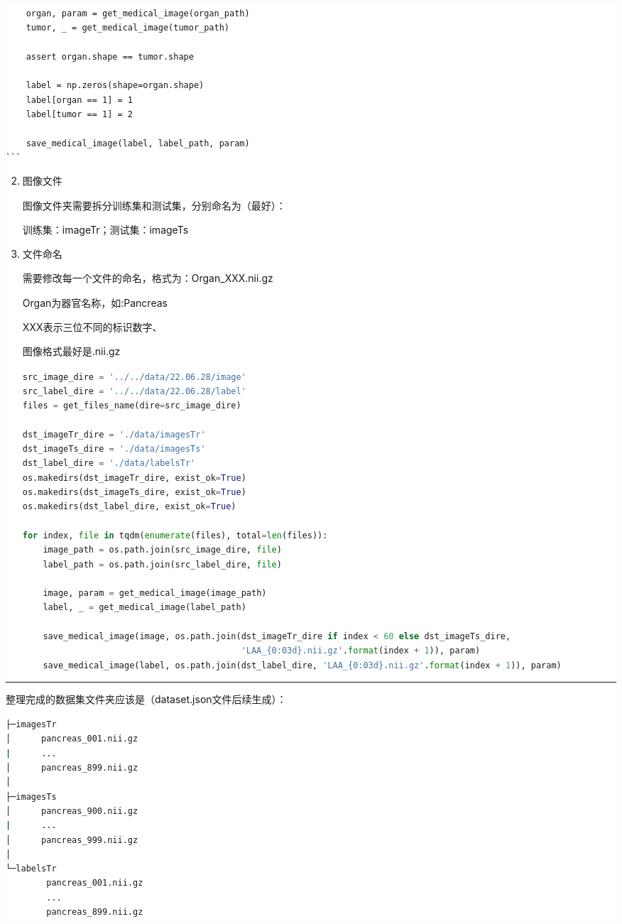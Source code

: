         organ, param = get_medical_image(organ_path)
        tumor, _ = get_medical_image(tumor_path)

        assert organ.shape == tumor.shape

        label = np.zeros(shape=organ.shape)
        label[organ == 1] = 1
        label[tumor == 1] = 2

        save_medical_image(label, label_path, param)
    ```

2. 图像文件

    图像文件夹需要拆分训练集和测试集，分别命名为（最好）：

    训练集：imageTr；测试集：imageTs

3. 文件命名

    需要修改每一个文件的命名，格式为：Organ_XXX.nii.gz

    Organ为器官名称，如:Pancreas

    XXX表示三位不同的标识数字、

    图像格式最好是.nii.gz

    ```python 
    src_image_dire = '../../data/22.06.28/image'
    src_label_dire = '../../data/22.06.28/label'
    files = get_files_name(dire=src_image_dire)

    dst_imageTr_dire = './data/imagesTr'
    dst_imageTs_dire = './data/imagesTs'
    dst_label_dire = './data/labelsTr'
    os.makedirs(dst_imageTr_dire, exist_ok=True)
    os.makedirs(dst_imageTs_dire, exist_ok=True)
    os.makedirs(dst_label_dire, exist_ok=True)

    for index, file in tqdm(enumerate(files), total=len(files)):
        image_path = os.path.join(src_image_dire, file)
        label_path = os.path.join(src_label_dire, file)

        image, param = get_medical_image(image_path)
        label, _ = get_medical_image(label_path)

        save_medical_image(image, os.path.join(dst_imageTr_dire if index < 60 else dst_imageTs_dire,
                                               'LAA_{0:03d}.nii.gz'.format(index + 1)), param)
        save_medical_image(label, os.path.join(dst_label_dire, 'LAA_{0:03d}.nii.gz'.format(index + 1)), param)
    ```

-------------------------------------

整理完成的数据集文件夹应该是（dataset.json文件后续生成）：

```bash
├─imagesTr
│      pancreas_001.nii.gz
|      ...
│      pancreas_899.nii.gz
│
├─imagesTs
│      pancreas_900.nii.gz
|      ...
│      pancreas_999.nii.gz
│
└─labelsTr
        pancreas_001.nii.gz
        ...
        pancreas_899.nii.gz
```